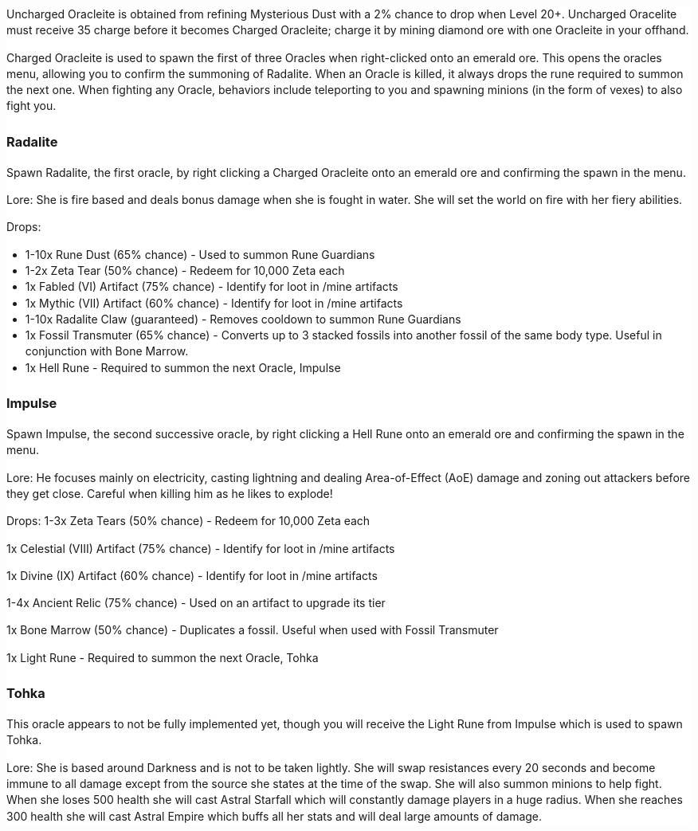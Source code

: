 Uncharged Oracleite is obtained from refining Mysterious Dust with a 2% chance to drop when Level 20+. Uncharged Oracelite must receive 35 charge before it becomes Charged Oracleite; charge it by mining diamond ore with one Oracleite in your offhand.

Charged Oracleite is used to spawn the first of three Oracles when right-clicked onto an emerald ore. This opens the oracles menu, allowing you to confirm the summoning of Radalite. When an Oracle is killed, it always drops the rune required to summon the next one. When fighting any Oracle, behaviors include teleporting to you and spawning minions (in the form of vexes) to also fight you.

### Radalite
Spawn Radalite, the first oracle, by right clicking a Charged Oracleite onto an emerald ore and confirming the spawn in the menu.

Lore: She is fire based and deals bonus damage when she is fought in water. She will set the world on fire with her fiery abilities.

Drops: 

- 1-10x Rune Dust (65% chance) - Used to summon Rune Guardians 
- 1-2x Zeta Tear (50% chance) - Redeem for 10,000 Zeta each 
- 1x Fabled (VI) Artifact (75% chance) - Identify for loot in /mine artifacts 
- 1x Mythic (VII) Artifact (60% chance) - Identify for loot in /mine artifacts 
- 1-10x Radalite Claw (guaranteed) - Removes cooldown to summon Rune Guardians 
- 1x Fossil Transmuter (65% chance) - Converts up to 3 stacked fossils into another fossil of the same body type. Useful in conjunction with Bone Marrow. 
- 1x Hell Rune - Required to summon the next Oracle, Impulse

### Impulse
Spawn Impulse, the second successive oracle, by right clicking a Hell Rune onto an emerald ore and confirming the spawn in the menu.

Lore: He focuses mainly on electricity, casting lightning and dealing Area-of-Effect (AoE) damage and zoning out attackers before they get close. Careful when killing him as he likes to explode!

Drops: 
1-3x Zeta Tears (50% chance) - Redeem for 10,000 Zeta each 

1x Celestial (VIII) Artifact (75% chance) - Identify for loot in /mine artifacts 

1x Divine (IX) Artifact (60% chance) - Identify for loot in /mine artifacts 

1-4x Ancient Relic (75% chance) - Used on an artifact to upgrade its tier 

1x Bone Marrow (50% chance) - Duplicates a fossil. Useful when used with Fossil Transmuter 

1x Light Rune - Required to summon the next Oracle, Tohka

### Tohka
This oracle appears to not be fully implemented yet, though you will receive the Light Rune from Impulse which is used to spawn Tohka.

Lore: She is based around Darkness and is not to be taken lightly. She will swap resistances every 20 seconds and become immune to all damage except from the source she states at the time of the swap. She will also summon minions to help fight. When she loses 500 health she will cast Astral Starfall which will constantly damage players in a huge radius. When she reaches 300 health she will cast Astral Empire which buffs all her stats and will deal large amounts of damage.
